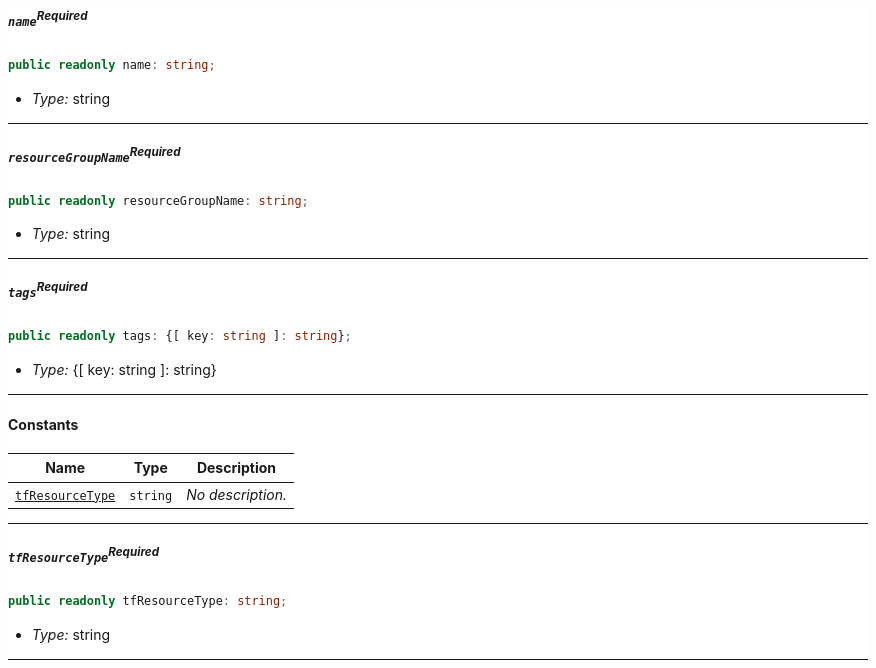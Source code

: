 
##### `name`<sup>Required</sup> <a name="name" id="@cdktf/provider-azurerm.monitorDataCollectionRule.MonitorDataCollectionRule.property.name"></a>

```typescript
public readonly name: string;
```

- *Type:* string

---

##### `resourceGroupName`<sup>Required</sup> <a name="resourceGroupName" id="@cdktf/provider-azurerm.monitorDataCollectionRule.MonitorDataCollectionRule.property.resourceGroupName"></a>

```typescript
public readonly resourceGroupName: string;
```

- *Type:* string

---

##### `tags`<sup>Required</sup> <a name="tags" id="@cdktf/provider-azurerm.monitorDataCollectionRule.MonitorDataCollectionRule.property.tags"></a>

```typescript
public readonly tags: {[ key: string ]: string};
```

- *Type:* {[ key: string ]: string}

---

#### Constants <a name="Constants" id="Constants"></a>

| **Name** | **Type** | **Description** |
| --- | --- | --- |
| <code><a href="#@cdktf/provider-azurerm.monitorDataCollectionRule.MonitorDataCollectionRule.property.tfResourceType">tfResourceType</a></code> | <code>string</code> | *No description.* |

---

##### `tfResourceType`<sup>Required</sup> <a name="tfResourceType" id="@cdktf/provider-azurerm.monitorDataCollectionRule.MonitorDataCollectionRule.property.tfResourceType"></a>

```typescript
public readonly tfResourceType: string;
```

- *Type:* string

---
